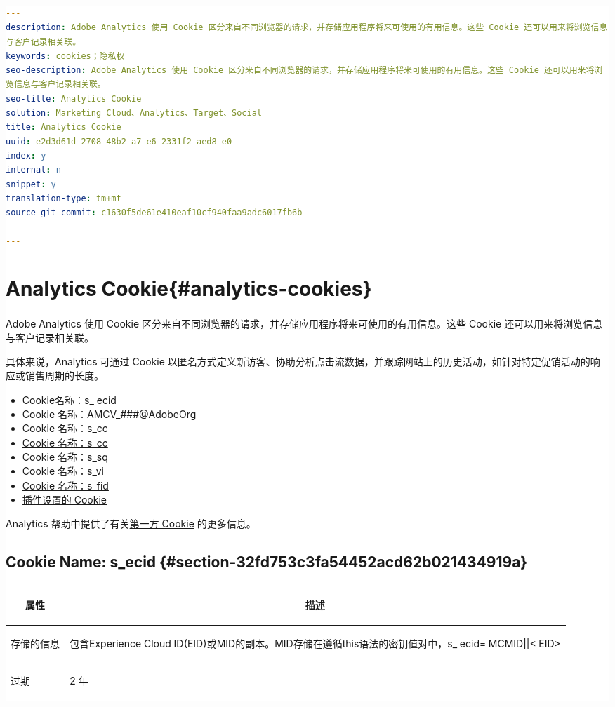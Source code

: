 ```yaml
---
description: Adobe Analytics 使用 Cookie 区分来自不同浏览器的请求，并存储应用程序将来可使用的有用信息。这些 Cookie 还可以用来将浏览信息与客户记录相关联。
keywords: cookies；隐私权
seo-description: Adobe Analytics 使用 Cookie 区分来自不同浏览器的请求，并存储应用程序将来可使用的有用信息。这些 Cookie 还可以用来将浏览信息与客户记录相关联。
seo-title: Analytics Cookie
solution: Marketing Cloud、Analytics、Target、Social
title: Analytics Cookie
uuid: e2d3d61d-2708-48b2-a7 e6-2331f2 aed8 e0
index: y
internal: n
snippet: y
translation-type: tm+mt
source-git-commit: c1630f5de61e410eaf10cf940faa9adc6017fb6b

---
```



# Analytics Cookie{#analytics-cookies}

Adobe Analytics 使用 Cookie 区分来自不同浏览器的请求，并存储应用程序将来可使用的有用信息。这些 Cookie 还可以用来将浏览信息与客户记录相关联。

具体来说，Analytics 可通过 Cookie 以匿名方式定义新访客、协助分析点击流数据，并跟踪网站上的历史活动，如针对特定促销活动的响应或销售周期的长度。

* [Cookie名称：s_ ecid](../cookies-overview/cookies-mc.md#section-32fd753c3fa54452acd62b021434919a)
* [Cookie 名称：AMCV_###@AdobeOrg](../cookies-overview/cookies-mc.md#section-a12aa2a9296940ae82d8921b381b8fb0)
* [Cookie 名称：s_cc](../cookies-overview/cookies-analytics.md#section-03aa90aa7e36427b8cb12dc4a0f0291e)
* [Cookie 名称：s_cc](../cookies-overview/cookies-analytics.md#section-03aa90aa7e36427b8cb12dc4a0f0291e)
* [Cookie 名称：s_sq](../cookies-overview/cookies-analytics.md#section-8abfff3a302d494f81a3cfb91e3b09ff)
* [Cookie 名称：s_vi](../cookies-overview/cookies-analytics.md#section-5d50a078de444d12b7d927d68ff3b679)
* [Cookie 名称：s_fid](../cookies-overview/cookies-analytics.md#section-65e33f9bfc264959ac1513e2f4b10ac7)
* [插件设置的 Cookie](../cookies-overview/cookies-analytics.md#section-a6b1cae8454945fab9eea5c7884c40fc)

Analytics 帮助中提供了有关[第一方 Cookie](https://marketing.adobe.com/resources/help/en_US/whitepapers/first_party_cookies/fpcookies_overview.html) 的更多信息。

## Cookie Name: s_ecid {#section-32fd753c3fa54452acd62b021434919a}

<table id="table_FF4C70D3D4CC425BA65162D5A9504F7D"> 
 <thead> 
  <tr> 
   <th colname="col1" class="entry"> <p>属性 </p> </th> 
   <th colname="col2" class="entry"> <p>描述 </p> </th> 
  </tr> 
 </thead>
 <tbody> 
  <tr> 
   <td colname="col1"> <p>存储的信息 </p> </td> 
   <td colname="col2"> <p> 包含Experience Cloud ID(EID)或MID的副本。MID存储在遵循this语法的密钥值对中，s_ ecid= MCMID||&lt; EID&gt; </p> </td> 
  </tr> 
  <tr> 
   <td colname="col1"> <p> 过期 </p> </td> 
   <td colname="col2"> <p>2 年 </p> </td> 
  </tr> 